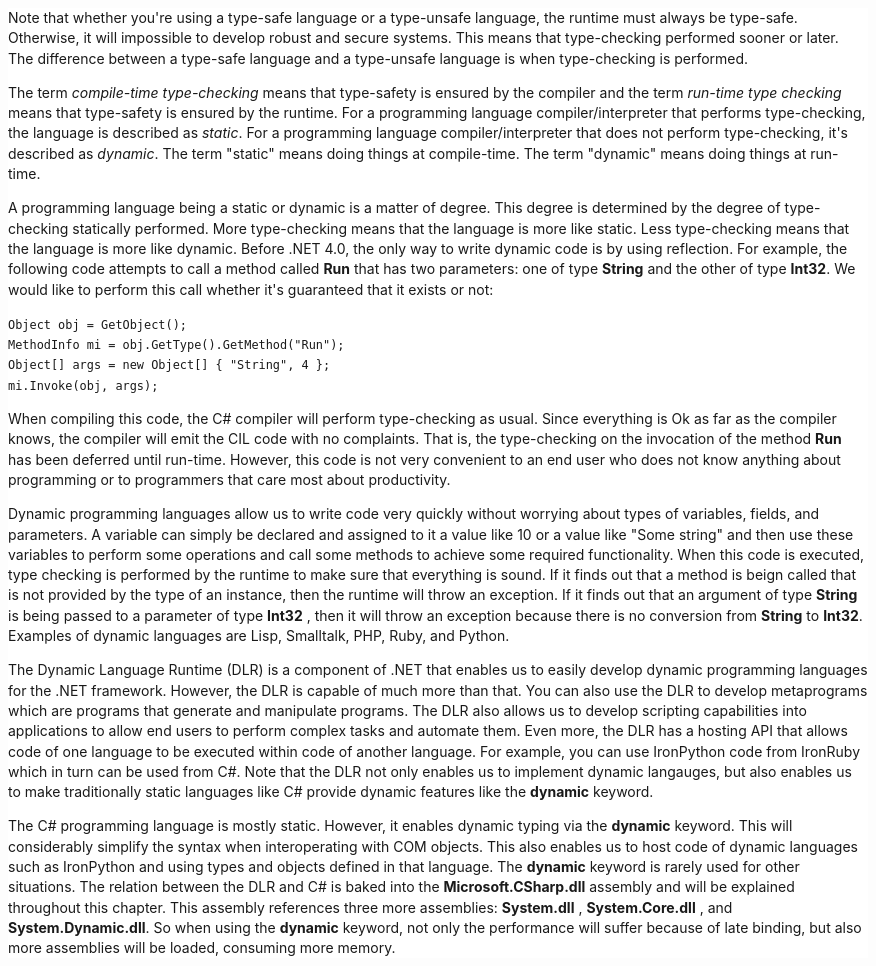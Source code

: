 Note that whether you're using a type-safe language or a type-unsafe language, the runtime must always be type-safe. Otherwise, it will impossible to develop robust and secure systems. This means that type-checking performed sooner or later. The difference between a type-safe language and a type-unsafe language is when type-checking is performed.

The term _compile-time type-checking_ means that type-safety is ensured by the compiler and the term _run-time type checking_ means that type-safety is ensured by the runtime. For a programming language compiler/interpreter that performs type-checking, the language is described as _static_. For a programming language compiler/interpreter that does not perform type-checking, it's described as _dynamic_. The term "static" means doing things at compile-time. The term "dynamic" means doing things at run-time.

A programming language being a static or dynamic is a matter of degree. This degree is determined by the degree of type-checking statically performed. More type-checking means that the language is more like static. Less type-checking means that the language is more like dynamic. Before .NET 4.0, the only way to write dynamic code is by using reflection. For example, the following code attempts to call a method called **Run** that has two parameters: one of type **String** and the other of type **Int32**. We would like to perform this call whether it's guaranteed that it exists or not:

```
Object obj = GetObject();
MethodInfo mi = obj.GetType().GetMethod("Run");
Object[] args = new Object[] { "String", 4 };
mi.Invoke(obj, args);
```

When compiling this code, the C# compiler will perform type-checking as usual. Since everything is Ok as far as the compiler knows, the compiler will emit the CIL code with no complaints. That is, the type-checking on the invocation of the method **Run** has been deferred until run-time. However, this code is not very convenient to an end user who does not know anything about programming or to programmers that care most about productivity.

Dynamic programming languages allow us to write code very quickly without worrying about types of variables, fields, and parameters. A variable can simply be declared and assigned to it a value like 10 or a value like "Some string" and then use these variables to perform some operations and call some methods to achieve some required functionality. When this code is executed, type checking is performed by the runtime to make sure that everything is sound. If it finds out that a method is beign called that is not provided by the type of an instance, then the runtime will throw an exception. If it finds out that an argument of type **String** is being passed to a parameter of type **Int32** , then it will throw an exception because there is no conversion from **String** to **Int32**. Examples of dynamic languages are Lisp, Smalltalk, PHP, Ruby, and Python.

The Dynamic Language Runtime (DLR) is a component of .NET that enables us to easily develop dynamic programming languages for the .NET framework. However, the DLR is capable of much more than that. You can also use the DLR to develop metaprograms which are programs that generate and manipulate programs. The DLR also allows us to develop scripting capabilities into applications to allow end users to perform complex tasks and automate them. Even more, the DLR has a hosting API that allows code of one language to be executed within code of another language. For example, you can use IronPython code from IronRuby which in turn can be used from C#.  Note that the DLR not only enables us to implement dynamic langauges, but also enables us to make traditionally static languages like C# provide dynamic features like the **dynamic** keyword.

The C# programming language is mostly static. However, it enables dynamic typing via the **dynamic** keyword. This will considerably simplify the syntax when interoperating with COM objects. This also enables us to host code of dynamic languages such as IronPython and using types and objects defined in that language. The **dynamic** keyword is rarely used for other situations. The relation between the DLR and C# is baked into the **Microsoft.CSharp.dll** assembly and will be explained throughout this chapter. This assembly references three more assemblies: **System.dll** , **System.Core.dll** , and **System.Dynamic.dll**. So when using the **dynamic** keyword, not only the performance will suffer because of late binding, but also more assemblies will be loaded, consuming more memory.
